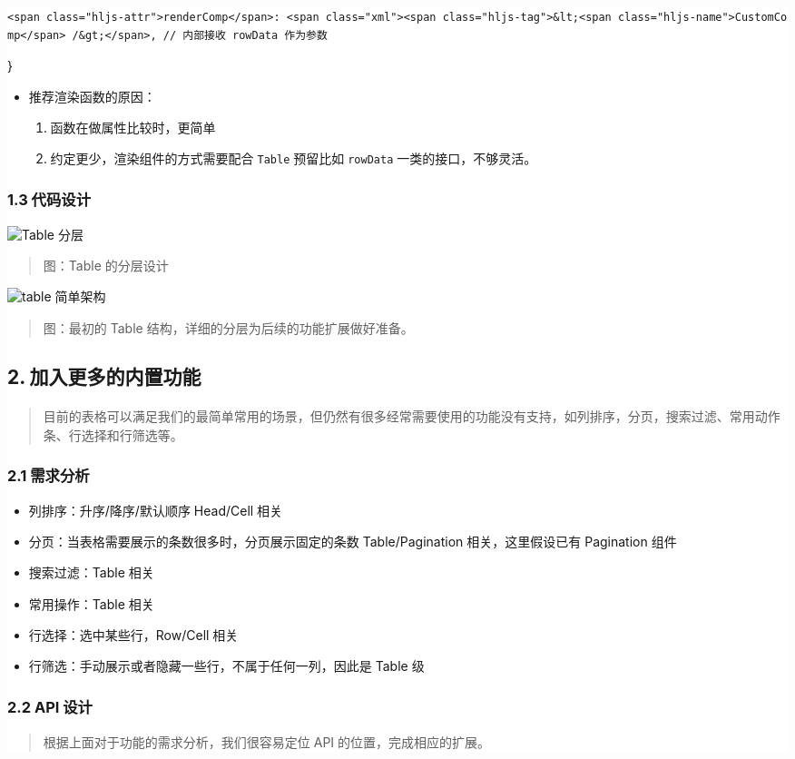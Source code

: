     <span class="hljs-attr">renderComp</span>: <span class="xml"><span class="hljs-tag">&lt;<span class="hljs-name">CustomComp</span> /&gt;</span>, // 内部接收 rowData 作为参数
}</span></code></pre>
<ul><li>
<p>推荐渲染函数的原因：</p>
<ol>
<li><p>函数在做属性比较时，更简单</p></li>
<li><p>约定更少，渲染组件的方式需要配合 <code>Table</code> 预留比如 <code>rowData</code> 一类的接口，不够灵活。</p></li>
</ol>
</li></ul>
</li></ul>
</li>
</ul>
<h3 id="articleHeader5">1.3 代码设计</h3>
<p><span class="img-wrap"><img data-src="/img/remote/1460000006004249" src="https://static.alili.tech/img/remote/1460000006004249" alt="Table 分层" title="Table 分层" style="cursor: pointer;"></span></p>
<blockquote><p>图：Table 的分层设计</p></blockquote>
<p><span class="img-wrap"><img data-src="/img/remote/1460000006004251" src="https://static.alili.tech/img/remote/1460000006004251" alt="table 简单架构" title="table 简单架构" style="cursor: pointer;"></span></p>
<blockquote><p>图：最初的 Table 结构，详细的分层为后续的功能扩展做好准备。</p></blockquote>
<h2 id="articleHeader6">2. 加入更多的内置功能</h2>
<blockquote><p>目前的表格可以满足我们的最简单常用的场景，但仍然有很多经常需要使用的功能没有支持，如列排序，分页，搜索过滤、常用动作条、行选择和行筛选等。</p></blockquote>
<h3 id="articleHeader7">2.1 需求分析</h3>
<ul>
<li><p>列排序：升序/降序/默认顺序 Head/Cell 相关</p></li>
<li><p>分页：当表格需要展示的条数很多时，分页展示固定的条数 Table/Pagination 相关，这里假设已有 Pagination 组件</p></li>
<li><p>搜索过滤：Table 相关</p></li>
<li><p>常用操作：Table 相关</p></li>
<li><p>行选择：选中某些行，Row/Cell 相关</p></li>
<li><p>行筛选：手动展示或者隐藏一些行，不属于任何一列，因此是 Table 级</p></li>
</ul>
<h3 id="articleHeader8">2.2 API 设计</h3>
<blockquote><p>根据上面对于功能的需求分析，我们很容易定位 API 的位置，完成相应的扩展。</p></blockquote>
<div class="widget-codetool" style="display:none;">
      <div class="widget-codetool--inner">
      <span class="selectCode code-tool" data-toggle="tooltip" data-placement="top" title="" data-original-title="全选"></span>
      <span type="button" class="copyCode code-tool" data-toggle="tooltip" data-placement="top" data-clipboard-text="// table 配置，需求对应的模块对应了他的配置在整个配置中的位置
{
    columns: [ // HEAD/ROW 相关
        {
            order: true, // 是否展示排序按钮
            hidden: false, // 是否隐藏，行筛选需要
        }
    ],
    onOrder: function (activeColumn, order) { // 排序时的回调
        doOrder(activeColumn, order)
    }, 
    actionBar: { // 常用操作条
        &quot;打印&quot;: function() {doPrint()}, 
    },
    showSeach: true, // 是否显示搜索过滤，为什么不直接用下面的，这里也是设计上的一个优化点
    onSearch: function(keyword) { doSearch(keyword) }, // 搜索时的回调
    showPager: true, // 是否显示分页
    onPagerChange: function(current, pageSize) {}, // 分页改变时的回调
    rowSelection: { // 行选择相关
        onSelect: function(isSelected, currentRow, selectedRows) { 
            doSelect() 
        }
    }
}
// data 结构